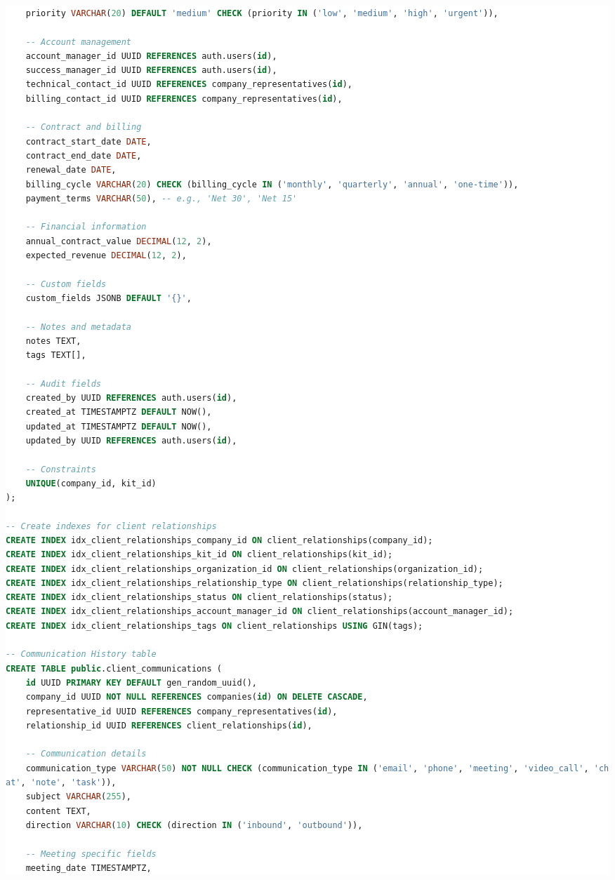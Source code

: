 ```sql
    priority VARCHAR(20) DEFAULT 'medium' CHECK (priority IN ('low', 'medium', 'high', 'urgent')),
    
    -- Account management
    account_manager_id UUID REFERENCES auth.users(id),
    success_manager_id UUID REFERENCES auth.users(id),
    technical_contact_id UUID REFERENCES company_representatives(id),
    billing_contact_id UUID REFERENCES company_representatives(id),
    
    -- Contract and billing
    contract_start_date DATE,
    contract_end_date DATE,
    renewal_date DATE,
    billing_cycle VARCHAR(20) CHECK (billing_cycle IN ('monthly', 'quarterly', 'annual', 'one-time')),
    payment_terms VARCHAR(50), -- e.g., 'Net 30', 'Net 15'
    
    -- Financial information
    annual_contract_value DECIMAL(12, 2),
    expected_revenue DECIMAL(12, 2),
    
    -- Custom fields
    custom_fields JSONB DEFAULT '{}',
    
    -- Notes and metadata
    notes TEXT,
    tags TEXT[],
    
    -- Audit fields
    created_by UUID REFERENCES auth.users(id),
    created_at TIMESTAMPTZ DEFAULT NOW(),
    updated_at TIMESTAMPTZ DEFAULT NOW(),
    updated_by UUID REFERENCES auth.users(id),
    
    -- Constraints
    UNIQUE(company_id, kit_id)
);

-- Create indexes for client relationships
CREATE INDEX idx_client_relationships_company_id ON client_relationships(company_id);
CREATE INDEX idx_client_relationships_kit_id ON client_relationships(kit_id);
CREATE INDEX idx_client_relationships_organization_id ON client_relationships(organization_id);
CREATE INDEX idx_client_relationships_relationship_type ON client_relationships(relationship_type);
CREATE INDEX idx_client_relationships_status ON client_relationships(status);
CREATE INDEX idx_client_relationships_account_manager_id ON client_relationships(account_manager_id);
CREATE INDEX idx_client_relationships_tags ON client_relationships USING GIN(tags);

-- Communication History table
CREATE TABLE public.client_communications (
    id UUID PRIMARY KEY DEFAULT gen_random_uuid(),
    company_id UUID NOT NULL REFERENCES companies(id) ON DELETE CASCADE,
    representative_id UUID REFERENCES company_representatives(id),
    relationship_id UUID REFERENCES client_relationships(id),
    
    -- Communication details
    communication_type VARCHAR(50) NOT NULL CHECK (communication_type IN ('email', 'phone', 'meeting', 'video_call', 'chat', 'note', 'task')),
    subject VARCHAR(255),
    content TEXT,
    direction VARCHAR(10) CHECK (direction IN ('inbound', 'outbound')),
    
    -- Meeting specific fields
    meeting_date TIMESTAMPTZ,
```